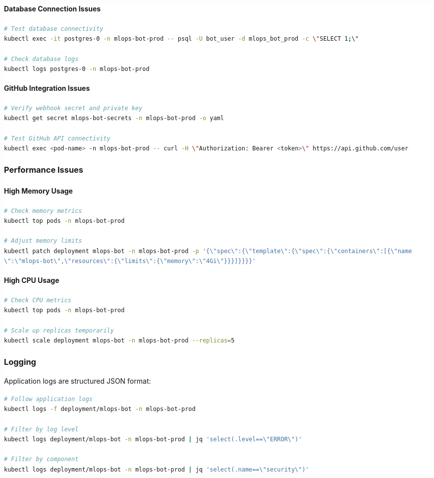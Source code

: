 #### Database Connection Issues
```bash
# Test database connectivity
kubectl exec -it postgres-0 -n mlops-bot-prod -- psql -U bot_user -d mlops_bot_prod -c \"SELECT 1;\"

# Check database logs
kubectl logs postgres-0 -n mlops-bot-prod
```

#### GitHub Integration Issues
```bash
# Verify webhook secret and private key
kubectl get secret mlops-bot-secrets -n mlops-bot-prod -o yaml

# Test GitHub API connectivity
kubectl exec <pod-name> -n mlops-bot-prod -- curl -H \"Authorization: Bearer <token>\" https://api.github.com/user
```

### Performance Issues

#### High Memory Usage
```bash
# Check memory metrics
kubectl top pods -n mlops-bot-prod

# Adjust memory limits
kubectl patch deployment mlops-bot -n mlops-bot-prod -p '{\"spec\":{\"template\":{\"spec\":{\"containers\":[{\"name\":\"mlops-bot\",\"resources\":{\"limits\":{\"memory\":\"4Gi\"}}}]}}}}'
```

#### High CPU Usage
```bash
# Check CPU metrics
kubectl top pods -n mlops-bot-prod

# Scale up replicas temporarily
kubectl scale deployment mlops-bot -n mlops-bot-prod --replicas=5
```

### Logging

Application logs are structured JSON format:
```bash
# Follow application logs
kubectl logs -f deployment/mlops-bot -n mlops-bot-prod

# Filter by log level
kubectl logs deployment/mlops-bot -n mlops-bot-prod | jq 'select(.level==\"ERROR\")'

# Filter by component  
kubectl logs deployment/mlops-bot -n mlops-bot-prod | jq 'select(.name==\"security\")'
```
